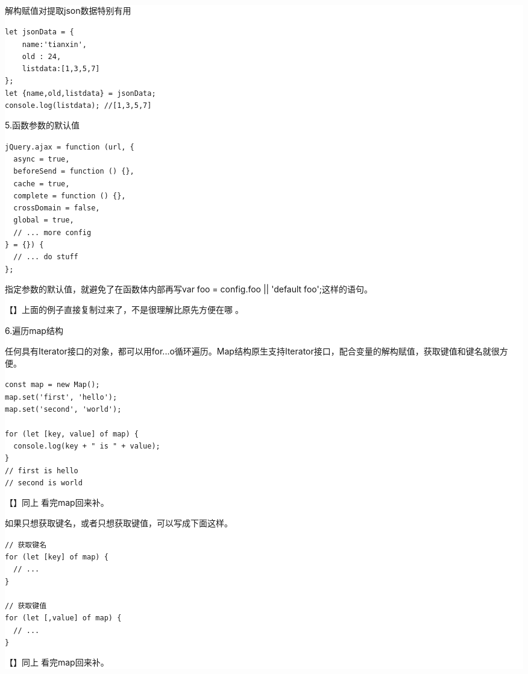 解构赋值对提取json数据特别有用
```
let jsonData = {
	name:'tianxin',
	old : 24,
	listdata:[1,3,5,7]
};
let {name,old,listdata} = jsonData;
console.log(listdata); //[1,3,5,7]
```
5.函数参数的默认值
```
jQuery.ajax = function (url, {
  async = true,
  beforeSend = function () {},
  cache = true,
  complete = function () {},
  crossDomain = false,
  global = true,
  // ... more config
} = {}) {
  // ... do stuff
};
```
指定参数的默认值，就避免了在函数体内部再写var foo = config.foo || 'default foo';这样的语句。

【】上面的例子直接复制过来了，不是很理解比原先方便在哪 。

6.遍历map结构

任何具有Iterator接口的对象，都可以用for...o循环遍历。Map结构原生支持Iterator接口，配合变量的解构赋值，获取键值和键名就很方便。
```
const map = new Map();
map.set('first', 'hello');
map.set('second', 'world');

for (let [key, value] of map) {
  console.log(key + " is " + value);
}
// first is hello
// second is world
```
【】同上 看完map回来补。

如果只想获取键名，或者只想获取键值，可以写成下面这样。
```
// 获取键名
for (let [key] of map) {
  // ...
}

// 获取键值
for (let [,value] of map) {
  // ...
}
```
【】同上 看完map回来补。
